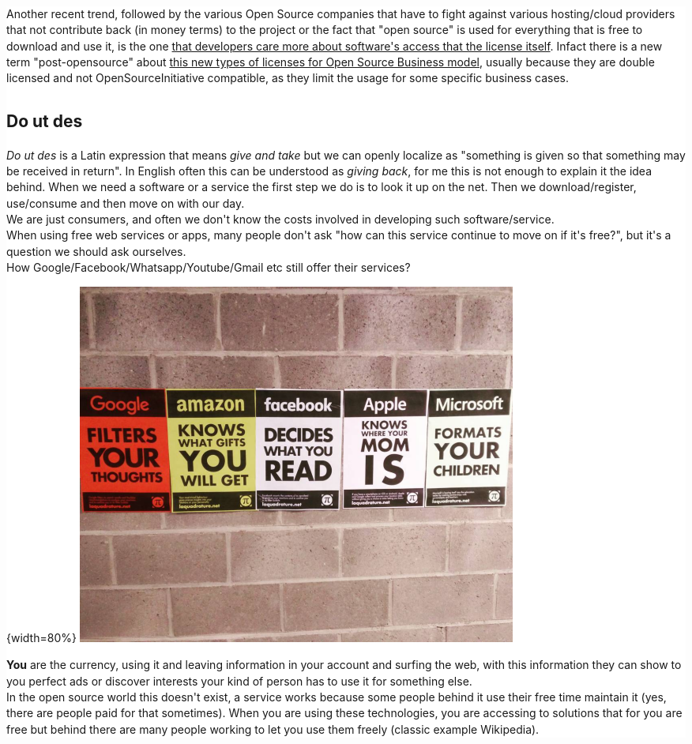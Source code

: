 Another recent trend, followed by the various Open Source companies that have to fight against various hosting/cloud providers that not contribute back (in money terms) to the project or the fact that "open source" is used for everything that is free to download and use it, is the one [that developers care more about software's access that the license itself](https://www.infoworld.com/article/3703768/the-open-source-licensing-war-is-over.html). Infact there is a new term "post-opensource" about [this new types of licenses for Open Source Business model](https://devclass.com/2024/02/08/preserving-the-magic-of-free-new-types-of-licenses-will-not-solve-open-source-business-model-says-percona-founder/), usually because they are double licensed and not OpenSourceInitiative compatible, as they limit the usage for some specific business cases.

## Do ut des

*Do ut des* is a Latin expression that means *give and take* but we can openly localize as "something is given so that something may be received in return". In English often this can be understood as *giving back*, for me this is not enough to explain it the idea behind. 
When we need a software or a service the first step we do is to look it up on the net. Then we download/register, use/consume and then move on with our day.  
We are just consumers, and often we don't know the costs involved in developing such software/service.  
When using free web services or apps, many people don't ask "how can this service continue to move on if it's free?", but it's a question we should ask ourselves.  
How Google/Facebook/Whatsapp/Youtube/Gmail etc still offer their services?  

{width=80%}
![What they do with your data? Fosdem 2017](images/2/who.png)

**You** are the currency, using it and leaving information in your account and surfing the web, with this information they can show to you perfect ads or discover interests your kind of person has to use it for something else.  
In the open source world this doesn't exist, a service works because some people behind it use their free time maintain it (yes, there are people paid for that sometimes). When you are using these technologies, you are accessing to solutions that for you are free but behind there are many people working to let you use them freely (classic example Wikipedia).  
